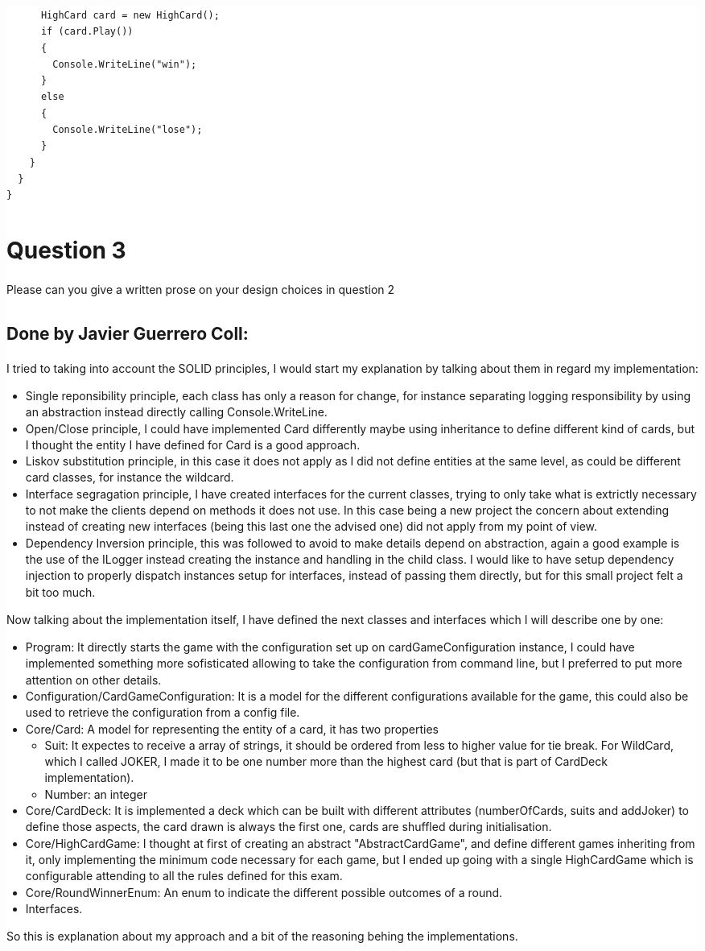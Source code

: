 ```
      HighCard card = new HighCard();
      if (card.Play())
      {
        Console.WriteLine("win");
      }
      else
      {
        Console.WriteLine("lose");
      }
    }
  }
}
```

Question 3
==========

Please can you give a written prose on your design choices in question 2

Done by Javier Guerrero Coll: 
----------------------------------------------------------------------------
I tried to taking into account the SOLID principles, I would start my explanation by talking about them in regard my implementation:
- Single reponsibility principle, each class has only a reason for change, for instance separating logging responsibility by using an abstraction instead directly calling Console.WriteLine.
- Open/Close principle, I could have implemented Card differently maybe using inheritance to define different kind of cards, but I thought the entity I have defined for Card is a good approach.
- Liskov substitution principle, in this case it does not apply as I did not define entities at the same level, as could be different card classes, for instance the wildcard.
- Interface segragation principle, I have created interfaces for the current classes, trying to only take what is extrictly necessary to not make the clients depend on methods it does not use. In this case being a new project the concern about extending instead of creating new interfaces (being this last one the advised one) did not apply from my point of view.
- Dependency Inversion principle, this was followed to avoid to make details depend on abstraction, again a good example is the use of the ILogger instead creating the instance and handling in the child class. I would like to have setup dependency injection to properly dispatch instances setup for interfaces, instead of passing them directly, but for this small project felt a bit too much.

Now talking about the implementation itself, I have defined the next classes and interfaces which I will describe one by one:
- Program: It directly starts the game with the configuration set up on cardGameConfiguration instance, I could have implemented something more sofisticated allowing to take the configuration from command line, but I preferred to put more attention on other details.
- Configuration/CardGameConfiguration: It is a model for the different configurations available for the game, this could also be used to retrieve the configuration from a config file.
- Core/Card: A model for representing the entity of a card, it has two properties
	- Suit: It expectes to receive a array of strings, it should be ordered from less to higher value for tie break. For WildCard, which I called JOKER, I made it to be one number more than the highest card (but that is part of CardDeck implementation).
	- Number: an integer
- Core/CardDeck: It is implemented a deck which can be built with different attributes (numberOfCards, suits and addJoker) to define those aspects, the card drawn is always the first one, cards are shuffled during initialisation.
- Core/HighCardGame: I thought at first of creating an abstract "AbstractCardGame", and define different games inheriting from it, only implementing the minimum code necessary for each game, but I ended up going with a single HighCardGame which is configurable attending to all the rules defined for this exam.
- Core/RoundWinnerEnum: An enum to indicate the different possible outcomes of a round.
- Interfaces.

So this is explanation about my approach and a bit of the reasoning behing the implementations.
 
